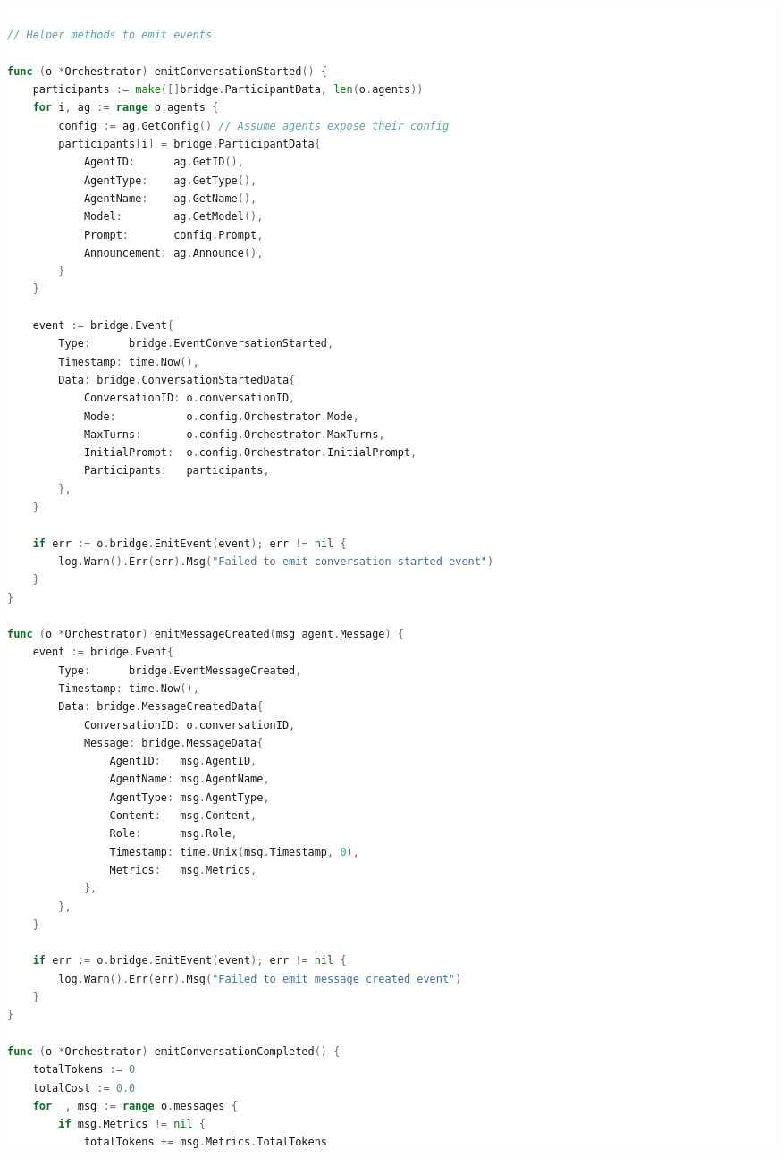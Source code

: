 ```go

// Helper methods to emit events

func (o *Orchestrator) emitConversationStarted() {
    participants := make([]bridge.ParticipantData, len(o.agents))
    for i, ag := range o.agents {
        config := ag.GetConfig() // Assume agents expose their config
        participants[i] = bridge.ParticipantData{
            AgentID:      ag.GetID(),
            AgentType:    ag.GetType(),
            AgentName:    ag.GetName(),
            Model:        ag.GetModel(),
            Prompt:       config.Prompt,
            Announcement: ag.Announce(),
        }
    }

    event := bridge.Event{
        Type:      bridge.EventConversationStarted,
        Timestamp: time.Now(),
        Data: bridge.ConversationStartedData{
            ConversationID: o.conversationID,
            Mode:           o.config.Orchestrator.Mode,
            MaxTurns:       o.config.Orchestrator.MaxTurns,
            InitialPrompt:  o.config.Orchestrator.InitialPrompt,
            Participants:   participants,
        },
    }

    if err := o.bridge.EmitEvent(event); err != nil {
        log.Warn().Err(err).Msg("Failed to emit conversation started event")
    }
}

func (o *Orchestrator) emitMessageCreated(msg agent.Message) {
    event := bridge.Event{
        Type:      bridge.EventMessageCreated,
        Timestamp: time.Now(),
        Data: bridge.MessageCreatedData{
            ConversationID: o.conversationID,
            Message: bridge.MessageData{
                AgentID:   msg.AgentID,
                AgentName: msg.AgentName,
                AgentType: msg.AgentType,
                Content:   msg.Content,
                Role:      msg.Role,
                Timestamp: time.Unix(msg.Timestamp, 0),
                Metrics:   msg.Metrics,
            },
        },
    }

    if err := o.bridge.EmitEvent(event); err != nil {
        log.Warn().Err(err).Msg("Failed to emit message created event")
    }
}

func (o *Orchestrator) emitConversationCompleted() {
    totalTokens := 0
    totalCost := 0.0
    for _, msg := range o.messages {
        if msg.Metrics != nil {
            totalTokens += msg.Metrics.TotalTokens
```